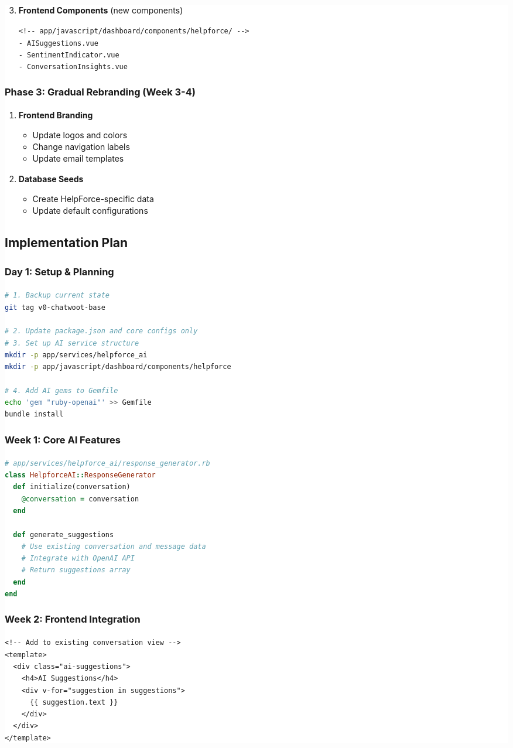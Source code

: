 3. **Frontend Components** (new components)
   ```vue
   <!-- app/javascript/dashboard/components/helpforce/ -->
   - AISuggestions.vue
   - SentimentIndicator.vue
   - ConversationInsights.vue
   ```

### Phase 3: Gradual Rebranding (Week 3-4)
1. **Frontend Branding**
   - Update logos and colors
   - Change navigation labels
   - Update email templates

2. **Database Seeds**
   - Create HelpForce-specific data
   - Update default configurations

## Implementation Plan

### Day 1: Setup & Planning
```bash
# 1. Backup current state
git tag v0-chatwoot-base

# 2. Update package.json and core configs only
# 3. Set up AI service structure
mkdir -p app/services/helpforce_ai
mkdir -p app/javascript/dashboard/components/helpforce

# 4. Add AI gems to Gemfile
echo 'gem "ruby-openai"' >> Gemfile
bundle install
```

### Week 1: Core AI Features
```ruby
# app/services/helpforce_ai/response_generator.rb
class HelpforceAI::ResponseGenerator
  def initialize(conversation)
    @conversation = conversation
  end

  def generate_suggestions
    # Use existing conversation and message data
    # Integrate with OpenAI API
    # Return suggestions array
  end
end
```

### Week 2: Frontend Integration
```vue
<!-- Add to existing conversation view -->
<template>
  <div class="ai-suggestions">
    <h4>AI Suggestions</h4>
    <div v-for="suggestion in suggestions">
      {{ suggestion.text }}
    </div>
  </div>
</template>
```
